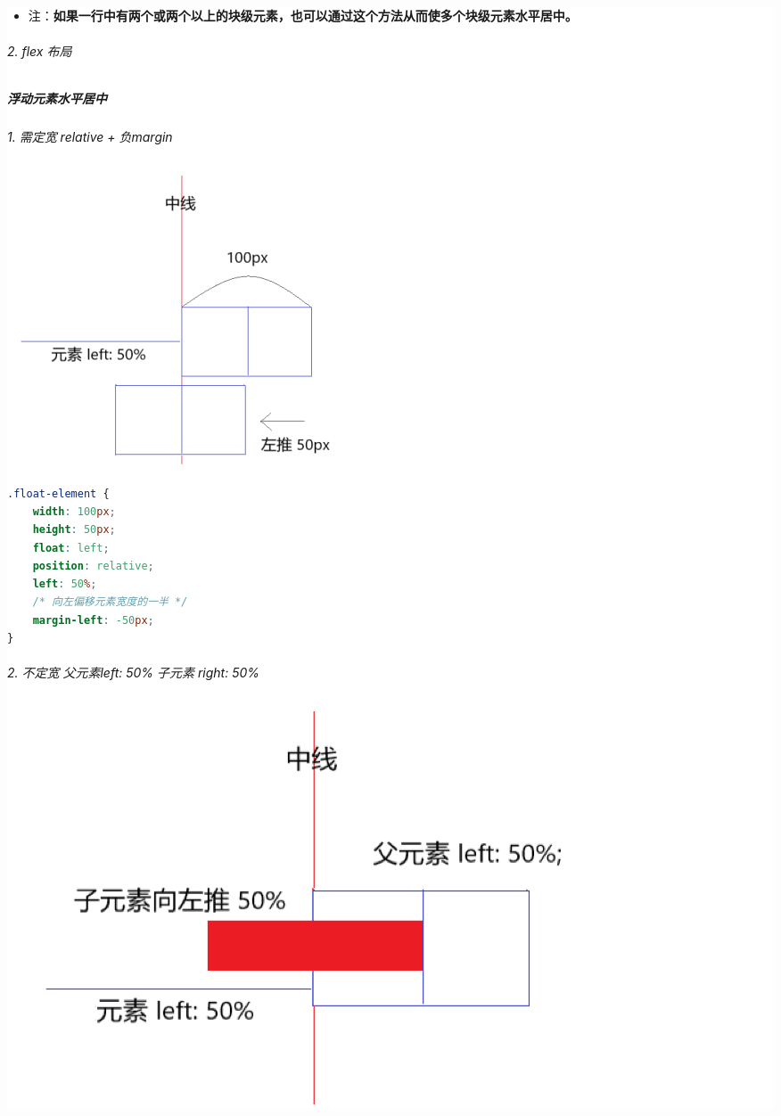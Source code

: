 - 注：**如果一行中有两个或两个以上的块级元素，也可以通过这个方法从而使多个块级元素水平居中。**

###### 2. flex 布局

##### 浮动元素水平居中 

###### 1. 需定宽 relative + 负margin

![](assets/1576419207546.png)

```css
.float-element {
    width: 100px;
    height: 50px;
    float: left;
    position: relative;
    left: 50%;
    /* 向左偏移元素宽度的一半 */
    margin-left: -50px;
}
```

###### 2. 不定宽 父元素left: 50% 子元素 right: 50%

![1576419548475](assets/1576419548475.png)
